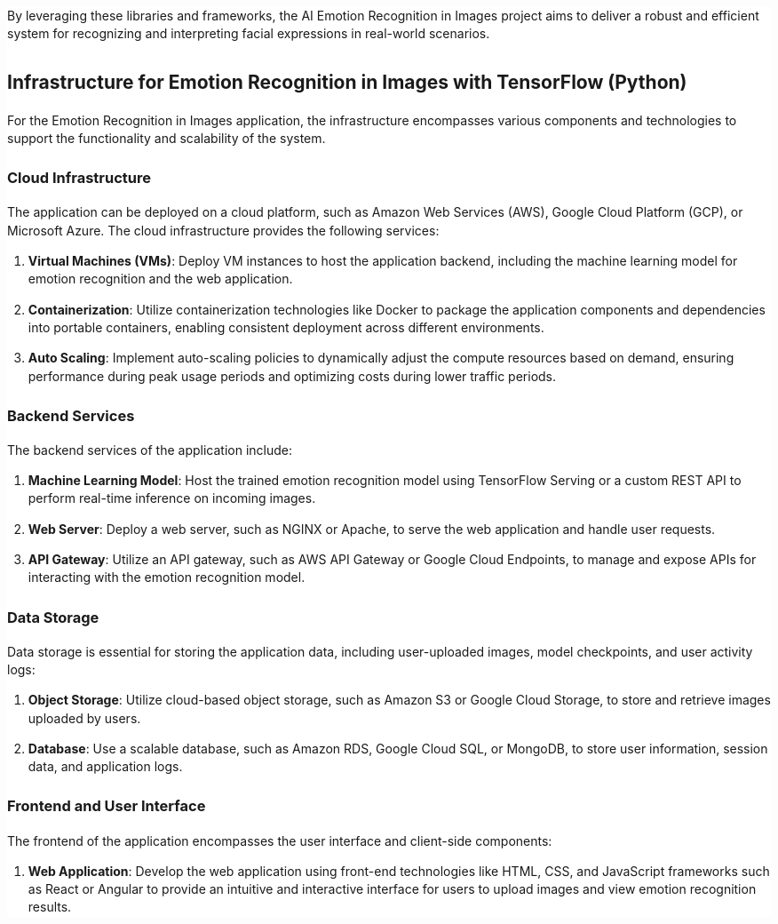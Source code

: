 By leveraging these libraries and frameworks, the AI Emotion Recognition in Images project aims to deliver a robust and efficient system for recognizing and interpreting facial expressions in real-world scenarios.

## Infrastructure for Emotion Recognition in Images with TensorFlow (Python)

For the Emotion Recognition in Images application, the infrastructure encompasses various components and technologies to support the functionality and scalability of the system.

### Cloud Infrastructure

The application can be deployed on a cloud platform, such as Amazon Web Services (AWS), Google Cloud Platform (GCP), or Microsoft Azure. The cloud infrastructure provides the following services:

1. **Virtual Machines (VMs)**: Deploy VM instances to host the application backend, including the machine learning model for emotion recognition and the web application.

2. **Containerization**: Utilize containerization technologies like Docker to package the application components and dependencies into portable containers, enabling consistent deployment across different environments.

3. **Auto Scaling**: Implement auto-scaling policies to dynamically adjust the compute resources based on demand, ensuring performance during peak usage periods and optimizing costs during lower traffic periods.

### Backend Services

The backend services of the application include:

1. **Machine Learning Model**: Host the trained emotion recognition model using TensorFlow Serving or a custom REST API to perform real-time inference on incoming images.

2. **Web Server**: Deploy a web server, such as NGINX or Apache, to serve the web application and handle user requests.

3. **API Gateway**: Utilize an API gateway, such as AWS API Gateway or Google Cloud Endpoints, to manage and expose APIs for interacting with the emotion recognition model.

### Data Storage

Data storage is essential for storing the application data, including user-uploaded images, model checkpoints, and user activity logs:

1. **Object Storage**: Utilize cloud-based object storage, such as Amazon S3 or Google Cloud Storage, to store and retrieve images uploaded by users.

2. **Database**: Use a scalable database, such as Amazon RDS, Google Cloud SQL, or MongoDB, to store user information, session data, and application logs.

### Frontend and User Interface

The frontend of the application encompasses the user interface and client-side components:

1. **Web Application**: Develop the web application using front-end technologies like HTML, CSS, and JavaScript frameworks such as React or Angular to provide an intuitive and interactive interface for users to upload images and view emotion recognition results.
